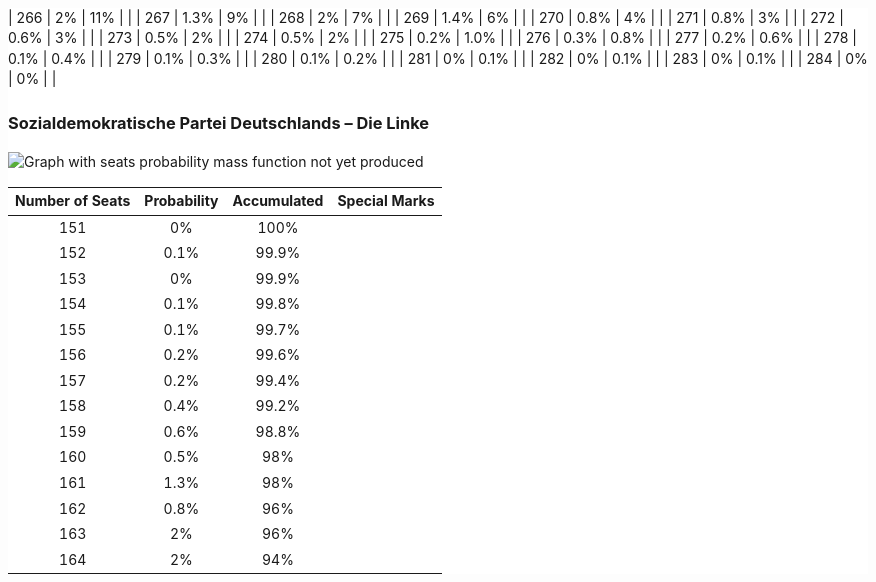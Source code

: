 | 266 | 2% | 11% |  |
| 267 | 1.3% | 9% |  |
| 268 | 2% | 7% |  |
| 269 | 1.4% | 6% |  |
| 270 | 0.8% | 4% |  |
| 271 | 0.8% | 3% |  |
| 272 | 0.6% | 3% |  |
| 273 | 0.5% | 2% |  |
| 274 | 0.5% | 2% |  |
| 275 | 0.2% | 1.0% |  |
| 276 | 0.3% | 0.8% |  |
| 277 | 0.2% | 0.6% |  |
| 278 | 0.1% | 0.4% |  |
| 279 | 0.1% | 0.3% |  |
| 280 | 0.1% | 0.2% |  |
| 281 | 0% | 0.1% |  |
| 282 | 0% | 0.1% |  |
| 283 | 0% | 0.1% |  |
| 284 | 0% | 0% |  |

### Sozialdemokratische Partei Deutschlands – Die Linke

![Graph with seats probability mass function not yet produced](2020-10-28-Emnid-coalitions-seats-pmf-spd–linke.png "Seats Probability Mass Function")

| Number of Seats | Probability | Accumulated | Special Marks |
|:---------------:|:-----------:|:-----------:|:-------------:|
| 151 | 0% | 100% |  |
| 152 | 0.1% | 99.9% |  |
| 153 | 0% | 99.9% |  |
| 154 | 0.1% | 99.8% |  |
| 155 | 0.1% | 99.7% |  |
| 156 | 0.2% | 99.6% |  |
| 157 | 0.2% | 99.4% |  |
| 158 | 0.4% | 99.2% |  |
| 159 | 0.6% | 98.8% |  |
| 160 | 0.5% | 98% |  |
| 161 | 1.3% | 98% |  |
| 162 | 0.8% | 96% |  |
| 163 | 2% | 96% |  |
| 164 | 2% | 94% |  |